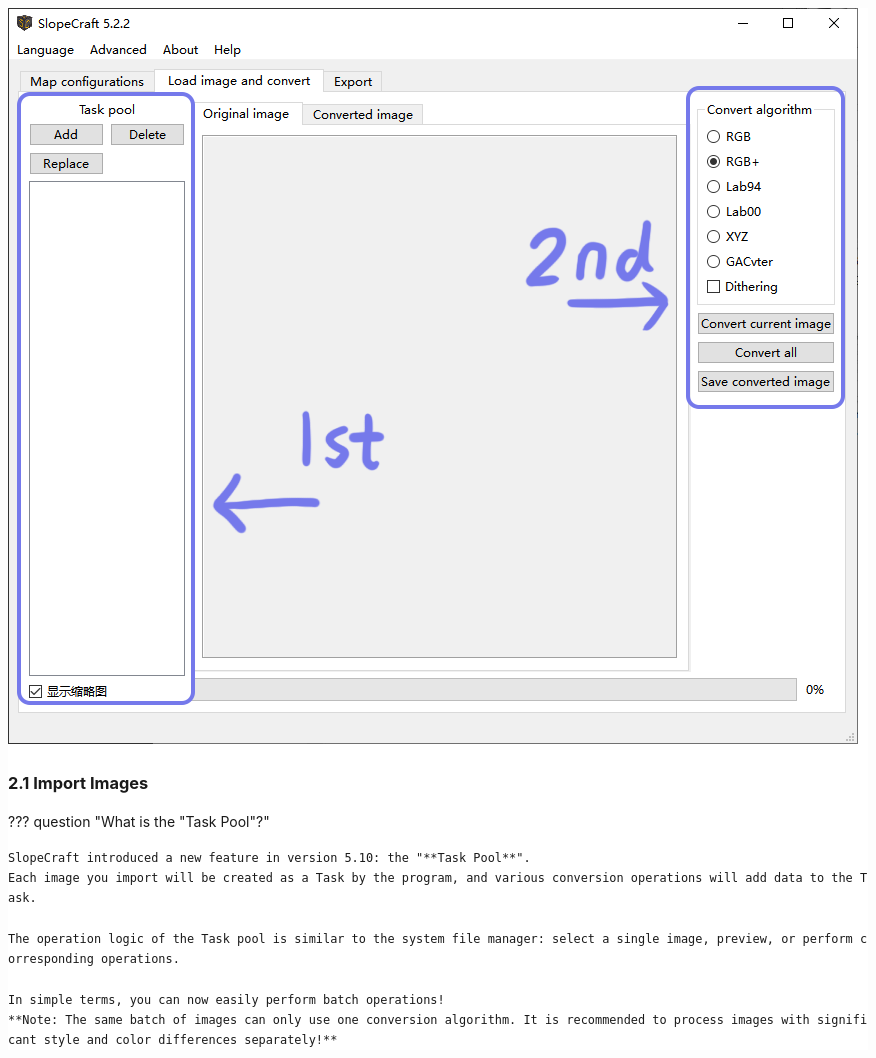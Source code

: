 ![Load image and convert](./assets/SlopeCraft-tutorial-images.en/page2-Load&Convert.png)

### 2.1 Import Images

??? question "What is the "Task Pool"?"  

	SlopeCraft introduced a new feature in version 5.10: the "**Task Pool**".  
	Each image you import will be created as a Task by the program, and various conversion operations will add data to the Task.  

	The operation logic of the Task pool is similar to the system file manager: select a single image, preview, or perform corresponding operations.

	In simple terms, you can now easily perform batch operations!  
	**Note: The same batch of images can only use one conversion algorithm. It is recommended to process images with significant style and color differences separately!**
